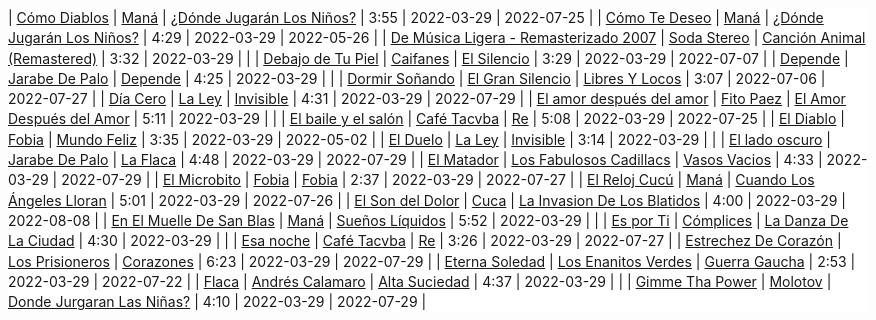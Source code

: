 | [Cómo Diablos](https://open.spotify.com/track/1cDJScbHkk73wfYQv4ZFY9) | [Maná](https://open.spotify.com/artist/7okwEbXzyT2VffBmyQBWLz) | [¿Dónde Jugarán Los Niños?](https://open.spotify.com/album/2G0I22upYkTLYxfoAHiwBK) | 3:55 | 2022-03-29 | 2022-07-25 |
| [Cómo Te Deseo](https://open.spotify.com/track/6kdupfq3aldz65urrIjsyp) | [Maná](https://open.spotify.com/artist/7okwEbXzyT2VffBmyQBWLz) | [¿Dónde Jugarán Los Niños?](https://open.spotify.com/album/2G0I22upYkTLYxfoAHiwBK) | 4:29 | 2022-03-29 | 2022-05-26 |
| [De Música Ligera \- Remasterizado 2007](https://open.spotify.com/track/2lpIh6Gr6HYjg1CFBaucS5) | [Soda Stereo](https://open.spotify.com/artist/7An4yvF7hDYDolN4m5zKBp) | [Canción Animal \(Remastered\)](https://open.spotify.com/album/3GoSlKTNcVOp1ZxE5OOXeN) | 3:32 | 2022-03-29 |  |
| [Debajo de Tu Piel](https://open.spotify.com/track/44vDsPxPEk7MmL6Qk9eEyN) | [Caifanes](https://open.spotify.com/artist/1GImnM7WYVp95431ypofy9) | [El Silencio](https://open.spotify.com/album/1WrK98KVZxkTgMD3a9Kpnl) | 3:29 | 2022-03-29 | 2022-07-07 |
| [Depende](https://open.spotify.com/track/6aaPUBUFw9KEW1p1inVQv9) | [Jarabe De Palo](https://open.spotify.com/artist/5B6H1Dq77AV1LZWrbNsuH5) | [Depende](https://open.spotify.com/album/5aLIm5xrN5UxUZOXbjyrrx) | 4:25 | 2022-03-29 |  |
| [Dormir Soñando](https://open.spotify.com/track/4pfMrRwgqGH8uRKEnRK3uB) | [El Gran Silencio](https://open.spotify.com/artist/6pWTPhk1AtVfNmkaeXXVpD) | [Libres Y Locos](https://open.spotify.com/album/1SV999B0t8KsUxb2RIE65E) | 3:07 | 2022-07-06 | 2022-07-27 |
| [Día Cero](https://open.spotify.com/track/0LJgnWjRvbM60ieEVAJcAO) | [La Ley](https://open.spotify.com/artist/1ZVoRDO29AlDXiMkRLMZSK) | [Invisible](https://open.spotify.com/album/5aocKknfljbM7XK3PWPVRi) | 4:31 | 2022-03-29 | 2022-07-29 |
| [El amor después del amor](https://open.spotify.com/track/1PQzZbitOJ6XPFg7FFzsKQ) | [Fito Paez](https://open.spotify.com/artist/1bZNv4q3OxYq7mmnLha7Tu) | [El Amor Después del Amor](https://open.spotify.com/album/1nDTw13U4zW8YuelhilKW5) | 5:11 | 2022-03-29 |  |
| [El baile y el salón](https://open.spotify.com/track/63QpuNHIZ8APaK37LkV8Xd) | [Café Tacvba](https://open.spotify.com/artist/09xj0S68Y1OU1vHMCZAIvz) | [Re](https://open.spotify.com/album/7EJ5pXrSqqfybKyfbvlz84) | 5:08 | 2022-03-29 | 2022-07-25 |
| [El Diablo](https://open.spotify.com/track/51PKgx0ep9pIKJxJvTBnqx) | [Fobia](https://open.spotify.com/artist/3SqzxvGCKGJ9PYKXXPwjQS) | [Mundo Feliz](https://open.spotify.com/album/0K1gJZEM3OPo9hnxUDZBW6) | 3:35 | 2022-03-29 | 2022-05-02 |
| [El Duelo](https://open.spotify.com/track/3XHg42QOqlevRU7jXRkAKk) | [La Ley](https://open.spotify.com/artist/1ZVoRDO29AlDXiMkRLMZSK) | [Invisible](https://open.spotify.com/album/5aocKknfljbM7XK3PWPVRi) | 3:14 | 2022-03-29 |  |
| [El lado oscuro](https://open.spotify.com/track/3AR1c3Dssq51WlGGkuYJNj) | [Jarabe De Palo](https://open.spotify.com/artist/5B6H1Dq77AV1LZWrbNsuH5) | [La Flaca](https://open.spotify.com/album/6mD9lN6mqu4313KpY1RfIp) | 4:48 | 2022-03-29 | 2022-07-29 |
| [El Matador](https://open.spotify.com/track/3Sk8Quc8VO4MWNiYj5Ncnh) | [Los Fabulosos Cadillacs](https://open.spotify.com/artist/2FS22haX3FYbyOsUAkuYqZ) | [Vasos Vacios](https://open.spotify.com/album/7fOv9NQRH5UWZq0EfUk1YE) | 4:33 | 2022-03-29 | 2022-07-29 |
| [El Microbito](https://open.spotify.com/track/2EeCAQN9IKpMGKEK3dQobA) | [Fobia](https://open.spotify.com/artist/3SqzxvGCKGJ9PYKXXPwjQS) | [Fobia](https://open.spotify.com/album/3CrPRAsNzMd54SBk8GFD3G) | 2:37 | 2022-03-29 | 2022-07-27 |
| [El Reloj Cucú](https://open.spotify.com/track/2Pxm49H66yXIhsKgERqcq8) | [Maná](https://open.spotify.com/artist/7okwEbXzyT2VffBmyQBWLz) | [Cuando Los Ángeles Lloran](https://open.spotify.com/album/4uhN5wRLcv9KRGcrUR8EQd) | 5:01 | 2022-03-29 | 2022-07-26 |
| [El Son del Dolor](https://open.spotify.com/track/6Sg8HCDhEX0IL7My2HjS6H) | [Cuca](https://open.spotify.com/artist/14xs9RNQa8MHRS7YU8Bzfk) | [La Invasion De Los Blatidos](https://open.spotify.com/album/7ob1QWWWDWYkpewkCuYKEE) | 4:00 | 2022-03-29 | 2022-08-08 |
| [En El Muelle De San Blas](https://open.spotify.com/track/0mvocLIWUnT10znvIXwHGr) | [Maná](https://open.spotify.com/artist/7okwEbXzyT2VffBmyQBWLz) | [Sueños Líquidos](https://open.spotify.com/album/7ydFJUb1tmZPd6p4xIe10V) | 5:52 | 2022-03-29 |  |
| [Es por Ti](https://open.spotify.com/track/3NP8zp1RvnblXNsYiZrjd9) | [Cómplices](https://open.spotify.com/artist/4VIU80QkcrMEdKoiWmnWvr) | [La Danza De La Ciudad](https://open.spotify.com/album/44adPKDzweqAm43dx0zyIf) | 4:30 | 2022-03-29 |  |
| [Esa noche](https://open.spotify.com/track/2jggaUpOvn2G6Pv2HCEU6m) | [Café Tacvba](https://open.spotify.com/artist/09xj0S68Y1OU1vHMCZAIvz) | [Re](https://open.spotify.com/album/7EJ5pXrSqqfybKyfbvlz84) | 3:26 | 2022-03-29 | 2022-07-27 |
| [Estrechez De Corazón](https://open.spotify.com/track/3NJRgHeqBfHW8EI7ZYpg0z) | [Los Prisioneros](https://open.spotify.com/artist/2mSHY8JOR0nRi3mtHqVa04) | [Corazones](https://open.spotify.com/album/1XqzXn8a7Z15Z5tBSouXcH) | 6:23 | 2022-03-29 | 2022-07-29 |
| [Eterna Soledad](https://open.spotify.com/track/2SWSDlNAMZC3ILXZoKEKVs) | [Los Enanitos Verdes](https://open.spotify.com/artist/4TK1gDgb7QKoPFlzRrBRgR) | [Guerra Gaucha](https://open.spotify.com/album/2CtpmjNAaPOGDwcKgYPKac) | 2:53 | 2022-03-29 | 2022-07-22 |
| [Flaca](https://open.spotify.com/track/1p7m9H4H8s0Y7SgRm7j3ED) | [Andrés Calamaro](https://open.spotify.com/artist/3tAICgiSR5PfYY4B8qsoAU) | [Alta Suciedad](https://open.spotify.com/album/44D07i1Lk0zFtWHRARMih6) | 4:37 | 2022-03-29 |  |
| [Gimme Tha Power](https://open.spotify.com/track/6FY8Imjs6YSglIAqnbU9mM) | [Molotov](https://open.spotify.com/artist/27Owkm4TGlMqb0BqaEt3PW) | [Donde Jurgaran Las Niñas?](https://open.spotify.com/album/5SFYZd4HOnlHunnO1z6y09) | 4:10 | 2022-03-29 | 2022-07-29 |